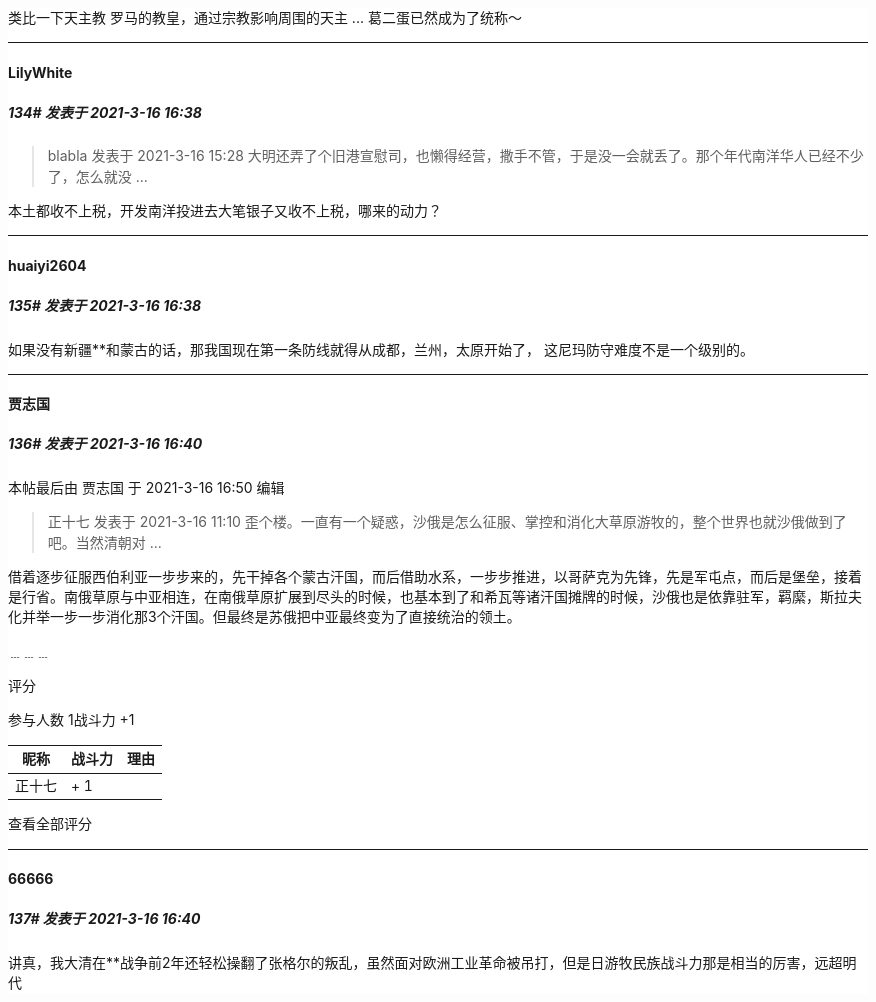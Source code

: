
类比一下天主教 罗马的教皇，通过宗教影响周围的天主 ...</blockquote>
葛二蛋已然成为了统称～


-----

####  LilyWhite  
##### 134#       发表于 2021-3-16 16:38


<blockquote>blabla 发表于 2021-3-16 15:28
大明还弄了个旧港宣慰司，也懒得经营，撒手不管，于是没一会就丢了。那个年代南洋华人已经不少了，怎么就没 ...</blockquote>
本土都收不上税，开发南洋投进去大笔银子又收不上税，哪来的动力？


-----

####  huaiyi2604  
##### 135#       发表于 2021-3-16 16:38


如果没有新疆**和蒙古的话，那我国现在第一条防线就得从成都，兰州，太原开始了， 这尼玛防守难度不是一个级别的。


-----

####  贾志国  
##### 136#       发表于 2021-3-16 16:40


 本帖最后由 贾志国 于 2021-3-16 16:50 编辑 
<blockquote>正十七 发表于 2021-3-16 11:10
歪个楼。一直有一个疑惑，沙俄是怎么征服、掌控和消化大草原游牧的，整个世界也就沙俄做到了吧。当然清朝对 ...</blockquote>
借着逐步征服西伯利亚一步步来的，先干掉各个蒙古汗国，而后借助水系，一步步推进，以哥萨克为先锋，先是军屯点，而后是堡垒，接着是行省。南俄草原与中亚相连，在南俄草原扩展到尽头的时候，也基本到了和希瓦等诸汗国摊牌的时候，沙俄也是依靠驻军，羁縻，斯拉夫化并举一步一步消化那3个汗国。但最终是苏俄把中亚最终变为了直接统治的领土。


﹍﹍﹍

评分


 参与人数 1战斗力 +1

|昵称|战斗力|理由|
|----|---|---|
| 正十七| + 1||


查看全部评分


-----

####  66666  
##### 137#       发表于 2021-3-16 16:40


讲真，我大清在**战争前2年还轻松操翻了张格尔的叛乱，虽然面对欧洲工业革命被吊打，但是日游牧民族战斗力那是相当的厉害，远超明代
